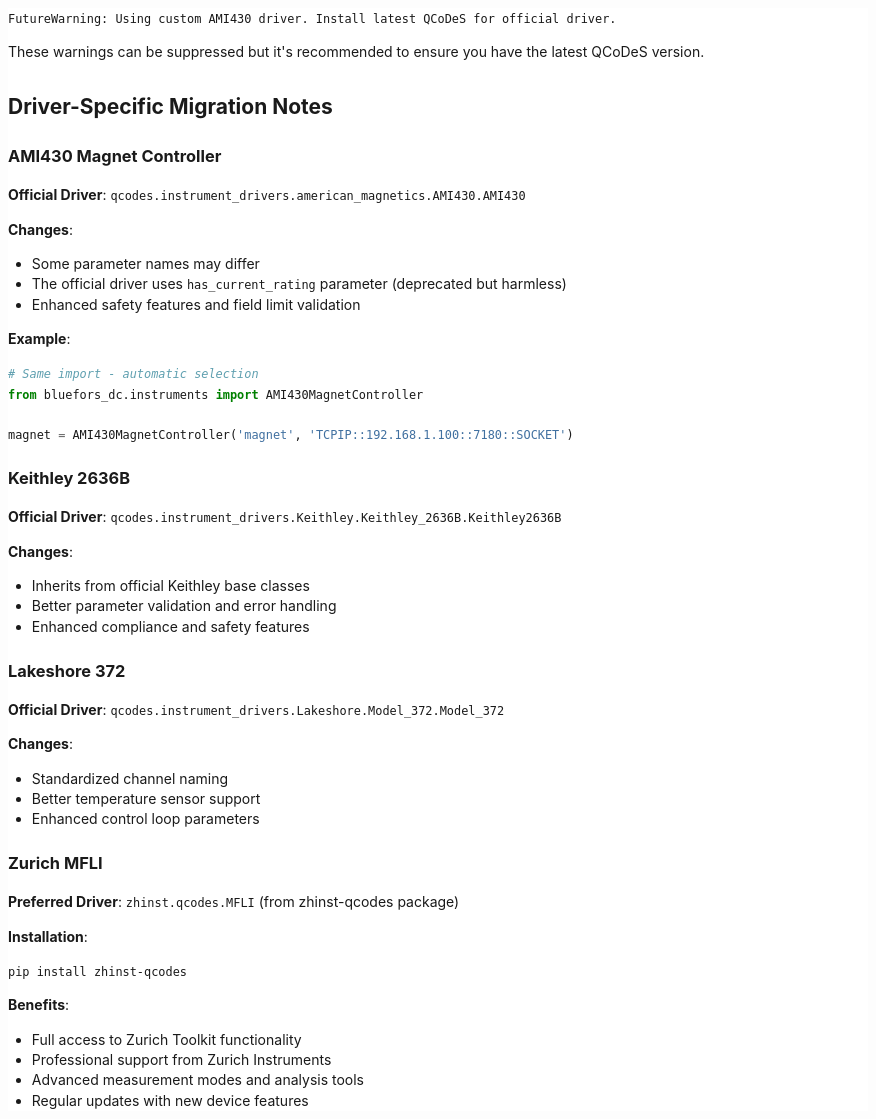 ```
FutureWarning: Using custom AMI430 driver. Install latest QCoDeS for official driver.
```

These warnings can be suppressed but it's recommended to ensure you have the latest QCoDeS version.

## Driver-Specific Migration Notes

### AMI430 Magnet Controller

**Official Driver**: `qcodes.instrument_drivers.american_magnetics.AMI430.AMI430`

**Changes**:
- Some parameter names may differ
- The official driver uses `has_current_rating` parameter (deprecated but harmless)
- Enhanced safety features and field limit validation

**Example**:
```python
# Same import - automatic selection
from bluefors_dc.instruments import AMI430MagnetController

magnet = AMI430MagnetController('magnet', 'TCPIP::192.168.1.100::7180::SOCKET')
```

### Keithley 2636B

**Official Driver**: `qcodes.instrument_drivers.Keithley.Keithley_2636B.Keithley2636B`

**Changes**:
- Inherits from official Keithley base classes
- Better parameter validation and error handling
- Enhanced compliance and safety features

### Lakeshore 372

**Official Driver**: `qcodes.instrument_drivers.Lakeshore.Model_372.Model_372`

**Changes**:
- Standardized channel naming
- Better temperature sensor support
- Enhanced control loop parameters

### Zurich MFLI

**Preferred Driver**: `zhinst.qcodes.MFLI` (from zhinst-qcodes package)

**Installation**:
```bash
pip install zhinst-qcodes
```

**Benefits**:
- Full access to Zurich Toolkit functionality
- Professional support from Zurich Instruments
- Advanced measurement modes and analysis tools
- Regular updates with new device features
